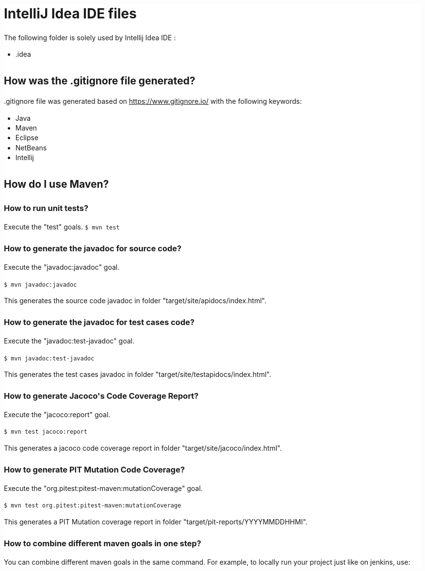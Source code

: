 # IntelliJ Idea IDE files #

The following folder is solely used by Intellij Idea IDE :

* .idea

## How was the .gitignore file generated? ##
.gitignore file was generated based on https://www.gitignore.io/ with the following keywords:
  - Java
  - Maven
  - Eclipse
  - NetBeans
  - Intellij

## How do I use Maven? ##

### How to run unit tests? ###
Execute the "test" goals.
`$ mvn test`

### How to generate the javadoc for source code? ###
Execute the "javadoc:javadoc" goal.

`$ mvn javadoc:javadoc`

This generates the source code javadoc in folder "target/site/apidocs/index.html".

### How to generate the javadoc for test cases code? ###
Execute the "javadoc:test-javadoc" goal.

`$ mvn javadoc:test-javadoc`

This generates the test cases javadoc in folder "target/site/testapidocs/index.html".

### How to generate Jacoco's Code Coverage Report? ###
Execute the "jacoco:report" goal.

`$ mvn test jacoco:report`

This generates a jacoco code coverage report in folder "target/site/jacoco/index.html".

### How to generate PIT Mutation Code Coverage? ###
Execute the "org.pitest:pitest-maven:mutationCoverage" goal.

`$ mvn test org.pitest:pitest-maven:mutationCoverage`

This generates a PIT Mutation coverage report in folder "target/pit-reports/YYYYMMDDHHMI".

### How to combine different maven goals in one step? ###
You can combine different maven goals in the same command. For example, to locally run your project just like on jenkins, use:
